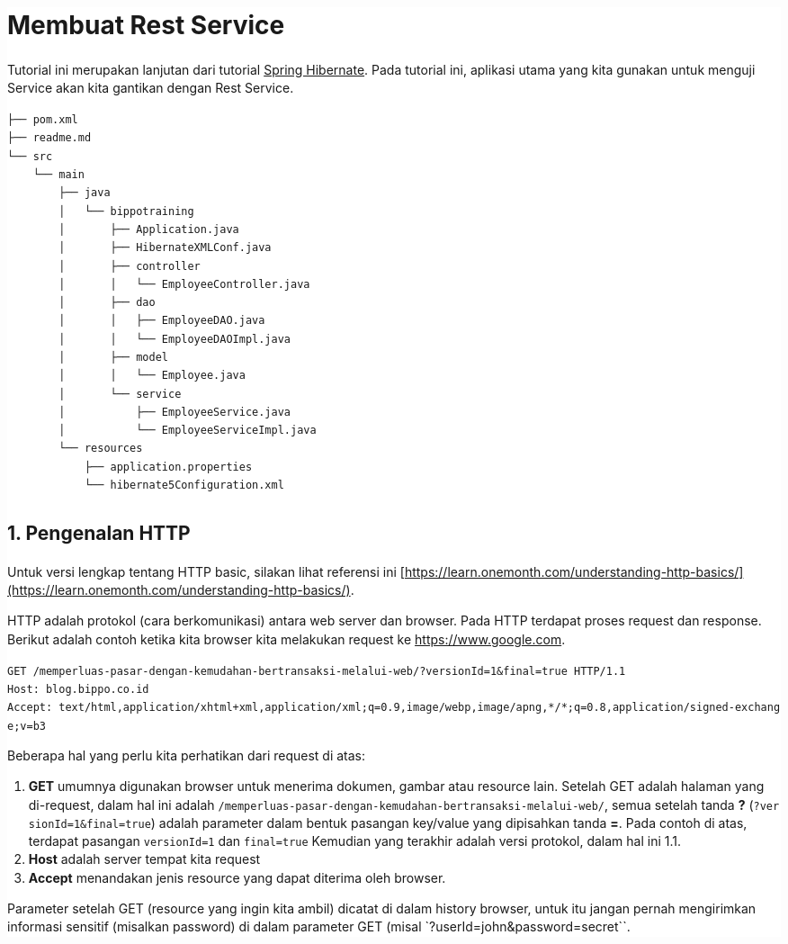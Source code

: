 # Membuat Rest Service
Tutorial ini merupakan lanjutan dari tutorial [Spring Hibernate](https://github.com/bippo/spring-hibernate). Pada tutorial ini, aplikasi utama yang kita gunakan untuk menguji Service akan kita gantikan dengan Rest Service.

```
├── pom.xml
├── readme.md
└── src
    └── main
        ├── java
        │   └── bippotraining
        │       ├── Application.java
        │       ├── HibernateXMLConf.java
        │       ├── controller
        │       │   └── EmployeeController.java
        │       ├── dao
        │       │   ├── EmployeeDAO.java
        │       │   └── EmployeeDAOImpl.java
        │       ├── model
        │       │   └── Employee.java
        │       └── service
        │           ├── EmployeeService.java
        │           └── EmployeeServiceImpl.java
        └── resources
            ├── application.properties
            └── hibernate5Configuration.xml
```
## 1. Pengenalan HTTP
Untuk versi lengkap tentang HTTP basic, silakan lihat referensi ini [https://learn.onemonth.com/understanding-http-basics/](https://learn.onemonth.com/understanding-http-basics/).

HTTP adalah protokol (cara berkomunikasi) antara web server dan browser. Pada HTTP terdapat proses request dan response. Berikut adalah contoh ketika kita browser kita melakukan request ke https://www.google.com.
```
GET /memperluas-pasar-dengan-kemudahan-bertransaksi-melalui-web/?versionId=1&final=true HTTP/1.1
Host: blog.bippo.co.id
Accept: text/html,application/xhtml+xml,application/xml;q=0.9,image/webp,image/apng,*/*;q=0.8,application/signed-exchange;v=b3
```
Beberapa hal yang perlu kita perhatikan dari request di atas:
1. **GET** umumnya digunakan browser untuk menerima dokumen, gambar atau resource lain. Setelah GET adalah halaman yang di-request, dalam hal ini adalah `/memperluas-pasar-dengan-kemudahan-bertransaksi-melalui-web/`, semua setelah tanda **?** (`?versionId=1&final=true`) adalah parameter dalam bentuk pasangan key/value yang dipisahkan tanda **=**. Pada contoh di atas, terdapat pasangan `versionId=1` dan `final=true` Kemudian yang terakhir adalah versi protokol, dalam hal ini 1.1.
2. **Host** adalah server tempat kita request
3. **Accept** menandakan jenis resource yang dapat diterima oleh browser.

Parameter setelah GET (resource yang ingin kita ambil) dicatat di dalam history browser, untuk itu jangan pernah mengirimkan informasi sensitif (misalkan password) di dalam parameter GET (misal `?userId=john&password=secret``.
